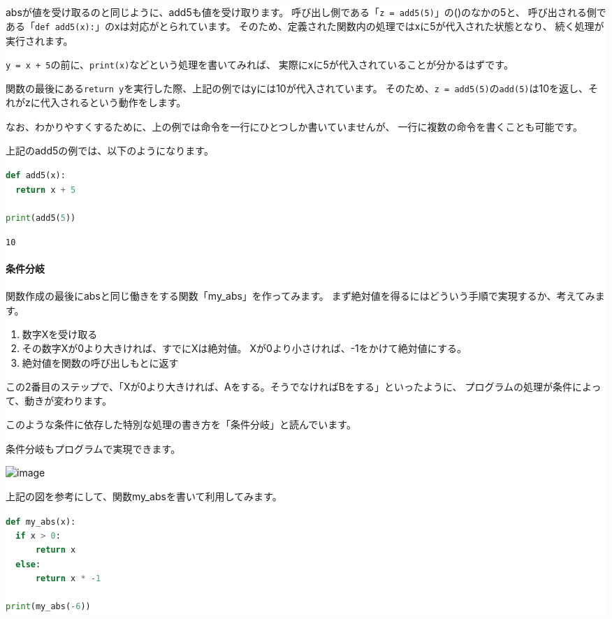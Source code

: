 absが値を受け取るのと同じように、add5も値を受け取ります。
呼び出し側である「`z = add5(5)`」の()のなかの5と、
呼び出される側である「`def add5(x):`」のxは対応がとられています。
そのため、定義された関数内の処理ではxに5が代入された状態となり、
続く処理が実行されます。

`y = x + 5`の前に、`print(x)`などという処理を書いてみれば、
実際にxに5が代入されていることが分かるはずです。

関数の最後にある`return y`を実行した際、上記の例ではyには10が代入されています。
そのため、`z = add5(5)`の`add(5)`は10を返し、それがzに代入されるという動作をします。

なお、わかりやすくするために、上の例では命令を一行にひとつしか書いていませんが、
一行に複数の命令を書くことも可能です。

上記のadd5の例では、以下のようになります。

```python
def add5(x):
  return x + 5

print(add5(5))
```

```text
10
```

#### 条件分岐

関数作成の最後にabsと同じ働きをする関数「my_abs」を作ってみます。
まず絶対値を得るにはどういう手順で実現するか、考えてみます。

1.	数字Xを受け取る
2.	その数字Xが0より大きければ、すでにXは絶対値。 Xが0より小さければ、-1をかけて絶対値にする。
3.	絶対値を関数の呼び出しもとに返す

この2番目のステップで、「Xが0より大きければ、Aをする。そうでなければBをする」といったように、
プログラムの処理が条件によって、動きが変わります。

このような条件に依存した特別な処理の書き方を「条件分岐」と読んでいます。

条件分岐もプログラムで実現できます。

![image](./0025_image/03.jpg)

上記の図を参考にして、関数my_absを書いて利用してみます。

```python
def my_abs(x):
  if x > 0:
      return x
  else:
      return x * -1

print(my_abs(-6))
```
